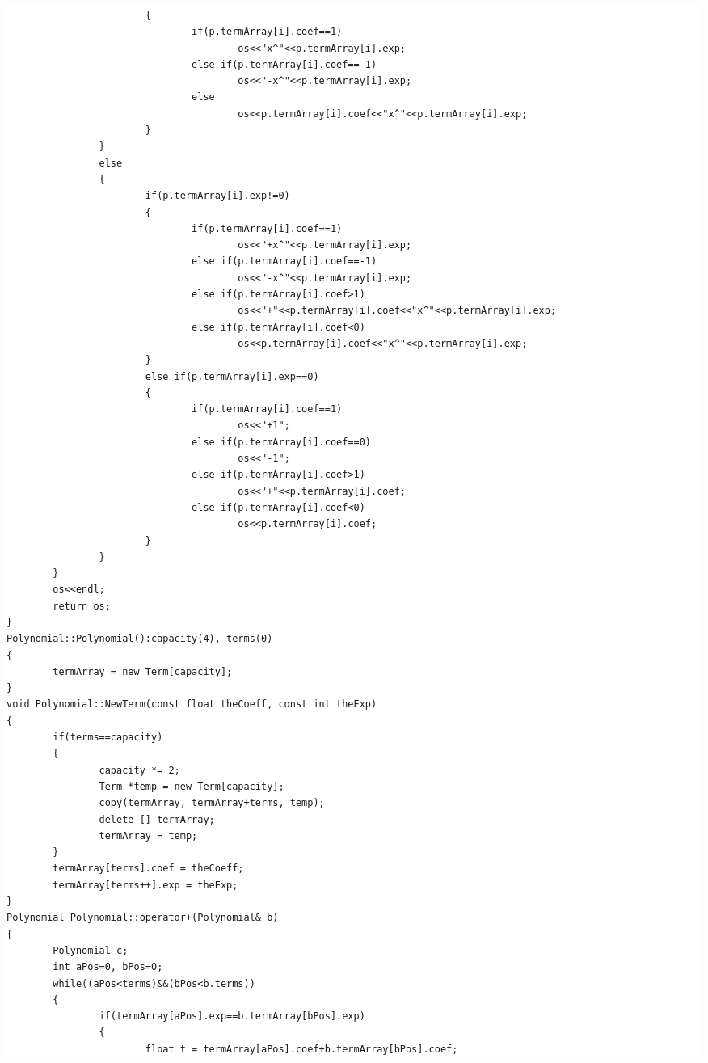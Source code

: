                             {
                                    if(p.termArray[i].coef==1)
                                            os<<"x^"<<p.termArray[i].exp;
                                    else if(p.termArray[i].coef==-1)
                                            os<<"-x^"<<p.termArray[i].exp;
                                    else
                                            os<<p.termArray[i].coef<<"x^"<<p.termArray[i].exp;
                            }
                    }
                    else
                    {
                            if(p.termArray[i].exp!=0)
                            {
                                    if(p.termArray[i].coef==1)
                                            os<<"+x^"<<p.termArray[i].exp;
                                    else if(p.termArray[i].coef==-1)
                                            os<<"-x^"<<p.termArray[i].exp;
                                    else if(p.termArray[i].coef>1)
                                            os<<"+"<<p.termArray[i].coef<<"x^"<<p.termArray[i].exp;
                                    else if(p.termArray[i].coef<0)
                                            os<<p.termArray[i].coef<<"x^"<<p.termArray[i].exp;
                            }
                            else if(p.termArray[i].exp==0)
                            {
                                    if(p.termArray[i].coef==1)
                                            os<<"+1";
                                    else if(p.termArray[i].coef==0)
                                            os<<"-1";
                                    else if(p.termArray[i].coef>1)
                                            os<<"+"<<p.termArray[i].coef;
                                    else if(p.termArray[i].coef<0)
                                            os<<p.termArray[i].coef;
                            }
                    }
            }
            os<<endl;
            return os;
    }
    Polynomial::Polynomial():capacity(4), terms(0)
    {
            termArray = new Term[capacity];
    }
    void Polynomial::NewTerm(const float theCoeff, const int theExp)
    {
            if(terms==capacity)
            {
                    capacity *= 2;
                    Term *temp = new Term[capacity];
                    copy(termArray, termArray+terms, temp);
                    delete [] termArray;
                    termArray = temp;
            }
            termArray[terms].coef = theCoeff;
            termArray[terms++].exp = theExp;
    }
    Polynomial Polynomial::operator+(Polynomial& b)
    {
            Polynomial c;
            int aPos=0, bPos=0;
            while((aPos<terms)&&(bPos<b.terms))
            {
                    if(termArray[aPos].exp==b.termArray[bPos].exp)
                    {
                            float t = termArray[aPos].coef+b.termArray[bPos].coef;